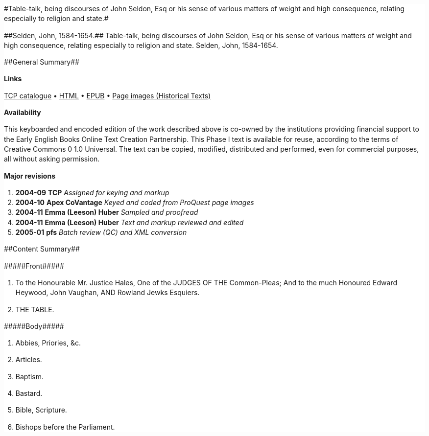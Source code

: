 #Table-talk, being discourses of John Seldon, Esq or his sense of various matters of weight and high consequence, relating especially to religion and state.#

##Selden, John, 1584-1654.##
Table-talk, being discourses of John Seldon, Esq or his sense of various matters of weight and high consequence, relating especially to religion and state.
Selden, John, 1584-1654.

##General Summary##

**Links**

[TCP catalogue](http://www.ota.ox.ac.uk/tcp/)  • 
[HTML](http://tei.it.ox.ac.uk/tcp/Texts-HTML/free/A59/A59095.html)  • 
[EPUB](http://tei.it.ox.ac.uk/tcp/Texts-EPUB/free/A59/A59095.epub) • 
[Page images (Historical Texts)](https://data.historicaltexts.jisc.ac.uk/view?pubId=eebo-12186283e&pageId=eebo-12186283e-55794-1)

**Availability**

This keyboarded and encoded edition of the
	       work described above is co-owned by the institutions
	       providing financial support to the Early English Books
	       Online Text Creation Partnership. This Phase I text is
	       available for reuse, according to the terms of Creative
	       Commons 0 1.0 Universal. The text can be copied,
	       modified, distributed and performed, even for
	       commercial purposes, all without asking permission.

**Major revisions**

1. __2004-09__ __TCP__ *Assigned for keying and markup*
1. __2004-10__ __Apex CoVantage__ *Keyed and coded from ProQuest page images*
1. __2004-11__ __Emma (Leeson) Huber__ *Sampled and proofread*
1. __2004-11__ __Emma (Leeson) Huber__ *Text and markup reviewed and edited*
1. __2005-01__ __pfs__ *Batch review (QC) and XML conversion*

##Content Summary##

#####Front#####

1. To the Honourable Mr. Justice Hales, One of the JUDGES OF THE Common-Pleas; And to the much Honoured
Edward Heywood, John Vaughan, AND Rowland Jewks Esquiers.

1. THE TABLE.

#####Body#####

1. Abbies, Priories, &c.

1. Articles.

1. Baptism.

1. Bastard.

1. Bible, Scripture.

1. Bishops before the Parliament.

